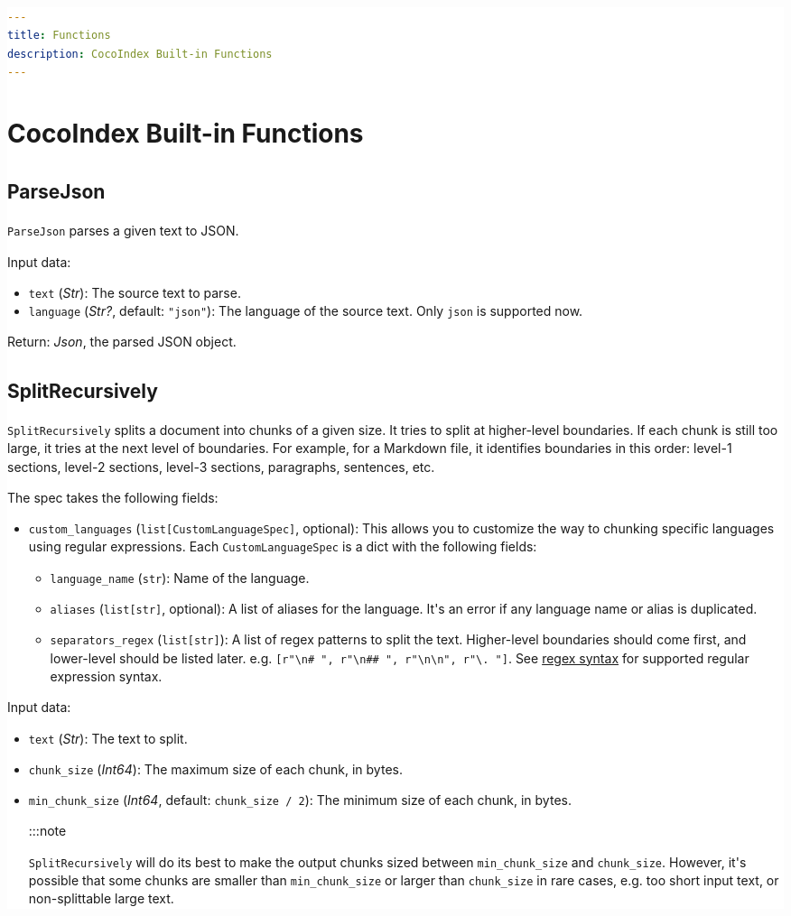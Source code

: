 ```yaml
---
title: Functions
description: CocoIndex Built-in Functions
---
```


# CocoIndex Built-in Functions

## ParseJson

`ParseJson` parses a given text to JSON.

Input data:

*   `text` (*Str*): The source text to parse.
*   `language` (*Str?*, default: `"json"`): The language of the source text.  Only `json` is supported now.

Return: *Json*, the parsed JSON object.

## SplitRecursively

`SplitRecursively` splits a document into chunks of a given size.
It tries to split at higher-level boundaries. If each chunk is still too large, it tries at the next level of boundaries.
For example, for a Markdown file, it identifies boundaries in this order: level-1 sections, level-2 sections, level-3 sections, paragraphs, sentences, etc.

The spec takes the following fields:

*   `custom_languages` (`list[CustomLanguageSpec]`, optional): This allows you to customize the way to chunking specific languages using regular expressions. Each `CustomLanguageSpec` is a dict with the following fields:
    *   `language_name` (`str`): Name of the language.
    *   `aliases` (`list[str]`, optional): A list of aliases for the language.
        It's an error if any language name or alias is duplicated.

    *   `separators_regex` (`list[str]`): A list of regex patterns to split the text.
        Higher-level boundaries should come first, and lower-level should be listed later. e.g. `[r"\n# ", r"\n## ", r"\n\n", r"\. "]`.
        See [regex syntax](https://docs.rs/regex/latest/regex/#syntax) for supported regular expression syntax.

Input data:

*   `text` (*Str*): The text to split.
*   `chunk_size` (*Int64*): The maximum size of each chunk, in bytes.
*   `min_chunk_size` (*Int64*, default: `chunk_size / 2`): The minimum size of each chunk, in bytes.

    :::note

    `SplitRecursively` will do its best to make the output chunks sized between `min_chunk_size` and `chunk_size`.
    However, it's possible that some chunks are smaller than `min_chunk_size` or larger than `chunk_size` in rare cases, e.g. too short input text, or non-splittable large text.

